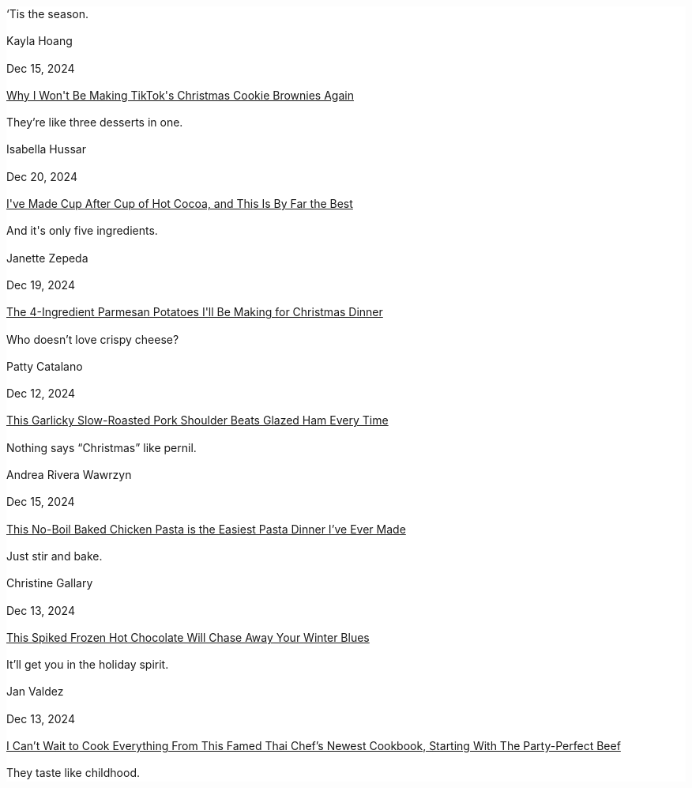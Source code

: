 ‘Tis the season.

Kayla Hoang

Dec 15, 2024

[Why I Won't Be Making TikTok's Christmas Cookie Brownies Again](https://www.thekitchn.com/christmas-cookie-brownie-review-23701398)

They’re like three desserts in one.

Isabella Hussar

Dec 20, 2024

[I've Made Cup After Cup of Hot Cocoa, and This Is By Far the Best](https://www.thekitchn.com/hot-chocolate-recipe-23699098)

And it's only five ingredients.

Janette Zepeda

Dec 19, 2024

[The 4-Ingredient Parmesan Potatoes I'll Be Making for Christmas Dinner](https://www.thekitchn.com/parmesan-crusted-potatoes-recipe-23697697)

Who doesn’t love crispy cheese?

Patty Catalano

Dec 12, 2024

[This Garlicky Slow-Roasted Pork Shoulder Beats Glazed Ham Every Time](https://www.thekitchn.com/pernil-recipe-23698341)

Nothing says “Christmas” like pernil.

Andrea Rivera Wawrzyn

Dec 15, 2024

[This No-Boil Baked Chicken Pasta is the Easiest Pasta Dinner I’ve Ever Made](https://www.thekitchn.com/chicken-and-tomato-no-boil-pasta-recipe-review-23697448)

Just stir and bake.

Christine Gallary

Dec 13, 2024

[This Spiked Frozen Hot Chocolate Will Chase Away Your Winter Blues](https://www.thekitchn.com/boozy-frozen-hot-chocolate-recipe-23694505)

It’ll get you in the holiday spirit.

Jan Valdez

Dec 13, 2024

[I Can’t Wait to Cook Everything From This Famed Thai Chef’s Newest Cookbook, Starting With The Party-Perfect Beef](https://www.thekitchn.com/party-perfect-coriander-beef-recipe-review-23694892)

They taste like childhood.
